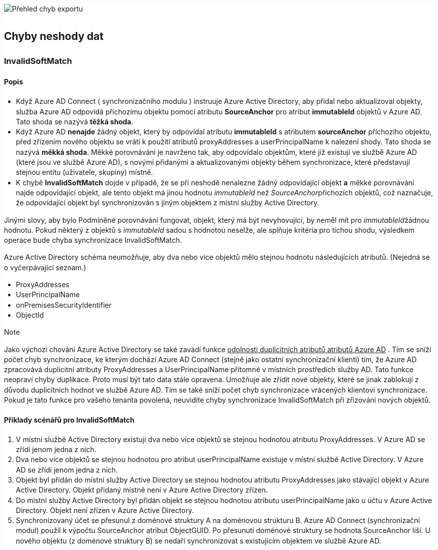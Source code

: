 ![Přehled chyb exportu](./media/tshoot-connect-sync-errors/Export_Errors_Overview_01.png)

## <a name="data-mismatch-errors"></a>Chyby neshody dat
### <a name="invalidsoftmatch"></a>InvalidSoftMatch
#### <a name="description"></a>Popis
* Když Azure AD Connect \( synchronizačního modulu \) instruuje Azure Active Directory, aby přidal nebo aktualizoval objekty, služba Azure AD odpovídá příchozímu objektu pomocí atributu **SourceAnchor** pro atribut **immutableId** objektů v Azure AD. Tato shoda se nazývá **těžká shoda**.
* Když Azure AD **nenajde** žádný objekt, který by odpovídal atributu **immutableId** s atributem **sourceAnchor** příchozího objektu, před zřízením nového objektu se vrátí k použití atributů proxyAddresses a userPrincipalName k nalezení shody. Tato shoda se nazývá **měkká shoda**. Měkké porovnávání je navrženo tak, aby odpovídalo objektům, které již existují ve službě Azure AD (které jsou ve službě Azure AD), s novými přidanými a aktualizovanými objekty během synchronizace, které představují stejnou entitu (uživatele, skupiny) místně.
* K chybě **InvalidSoftMatch** dojde v případě, že se při neshodě nenalezne žádný odpovídající objekt **a** měkké porovnávání najde odpovídající objekt, ale tento objekt má jinou hodnotu *immutableId* než *SourceAnchor*příchozích objektů, což naznačuje, že odpovídající objekt byl synchronizován s jiným objektem z místní služby Active Directory.

Jinými slovy, aby bylo Podmíněné porovnávání fungovat, objekt, který má být nevyhovující, by neměl mít pro *immutableId*žádnou hodnotu. Pokud některý z objektů s *immutableId* sadou s hodnotou neselže, ale splňuje kritéria pro tichou shodu, výsledkem operace bude chyba synchronizace InvalidSoftMatch.

Azure Active Directory schéma neumožňuje, aby dva nebo více objektů mělo stejnou hodnotu následujících atributů. \(Nejedná se o vyčerpávající seznam.\)

* ProxyAddresses
* UserPrincipalName
* onPremisesSecurityIdentifier
* ObjectId

> [!NOTE]
> Jako výchozí chování Azure Active Directory se také zavádí funkce [odolnosti duplicitních atributů atributů Azure AD](how-to-connect-syncservice-duplicate-attribute-resiliency.md) .  Tím se sníží počet chyb synchronizace, ke kterým dochází Azure AD Connect (stejně jako ostatní synchronizační klienti) tím, že Azure AD zpracovává duplicitní atributy ProxyAddresses a UserPrincipalName přítomné v místních prostředích služby AD. Tato funkce neopraví chyby duplikace. Proto musí být tato data stále opravena. Umožňuje ale zřídit nové objekty, které se jinak zablokují z důvodu duplicitních hodnot ve službě Azure AD. Tím se také sníží počet chyb synchronizace vrácených klientovi synchronizace.
> Pokud je tato funkce pro vašeho tenanta povolená, neuvidíte chyby synchronizace InvalidSoftMatch při zřizování nových objektů.
>
>

#### <a name="example-scenarios-for-invalidsoftmatch"></a>Příklady scénářů pro InvalidSoftMatch
1. V místní službě Active Directory existují dva nebo více objektů se stejnou hodnotou atributu ProxyAddresses. V Azure AD se zřídí jenom jedna z nich.
2. Dva nebo více objektů se stejnou hodnotou pro atribut userPrincipalName existuje v místní službě Active Directory. V Azure AD se zřídí jenom jedna z nich.
3. Objekt byl přidán do místní služby Active Directory se stejnou hodnotou atributu ProxyAddresses jako stávající objekt v Azure Active Directory. Objekt přidaný místně není v Azure Active Directory zřízen.
4. Do místní služby Active Directory byl přidán objekt se stejnou hodnotou atributu userPrincipalName jako u účtu v Azure Active Directory. Objekt není zřízen v Azure Active Directory.
5. Synchronizovaný účet se přesunul z doménové struktury A na doménovou strukturu B. Azure AD Connect (synchronizační modul) použil k výpočtu SourceAnchor atribut ObjectGUID. Po přesunutí doménové struktury se hodnota SourceAnchor liší. U nového objektu (z doménové struktury B) se nedaří synchronizovat s existujícím objektem ve službě Azure AD.